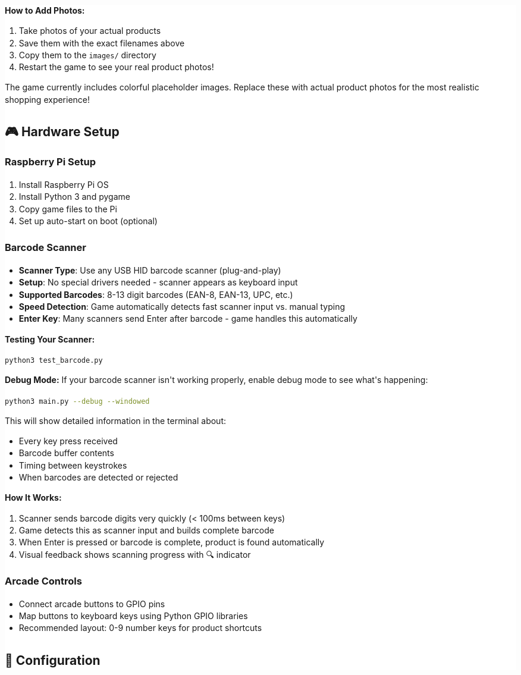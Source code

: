 **How to Add Photos:**
1. Take photos of your actual products
2. Save them with the exact filenames above  
3. Copy them to the `images/` directory
4. Restart the game to see your real product photos!

The game currently includes colorful placeholder images. Replace these with actual product photos for the most realistic shopping experience!

## 🎮 Hardware Setup

### Raspberry Pi Setup
1. Install Raspberry Pi OS
2. Install Python 3 and pygame
3. Copy game files to the Pi
4. Set up auto-start on boot (optional)

### Barcode Scanner
- **Scanner Type**: Use any USB HID barcode scanner (plug-and-play)
- **Setup**: No special drivers needed - scanner appears as keyboard input
- **Supported Barcodes**: 8-13 digit barcodes (EAN-8, EAN-13, UPC, etc.)
- **Speed Detection**: Game automatically detects fast scanner input vs. manual typing
- **Enter Key**: Many scanners send Enter after barcode - game handles this automatically

**Testing Your Scanner:**
```bash
python3 test_barcode.py
```

**Debug Mode:**
If your barcode scanner isn't working properly, enable debug mode to see what's happening:
```bash
python3 main.py --debug --windowed
```

This will show detailed information in the terminal about:
- Every key press received
- Barcode buffer contents
- Timing between keystrokes
- When barcodes are detected or rejected

**How It Works:**
1. Scanner sends barcode digits very quickly (< 100ms between keys)
2. Game detects this as scanner input and builds complete barcode
3. When Enter is pressed or barcode is complete, product is found automatically
4. Visual feedback shows scanning progress with 🔍 indicator

### Arcade Controls
- Connect arcade buttons to GPIO pins
- Map buttons to keyboard keys using Python GPIO libraries
- Recommended layout: 0-9 number keys for product shortcuts

## 🔧 Configuration

